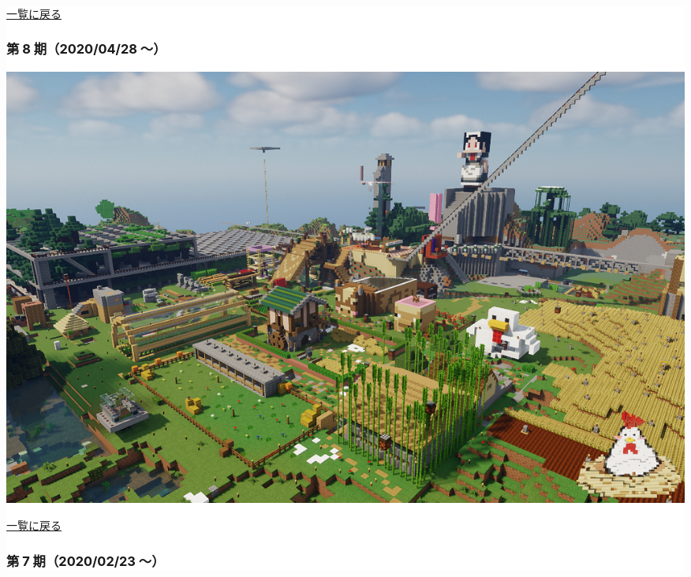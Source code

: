 [一覧に戻る](#index)

### 第 8 期（2020/04/28 ～）

![](/img/res8th.png "8th-全景")

[一覧に戻る](#index)

### 第 7 期（2020/02/23 ～）
